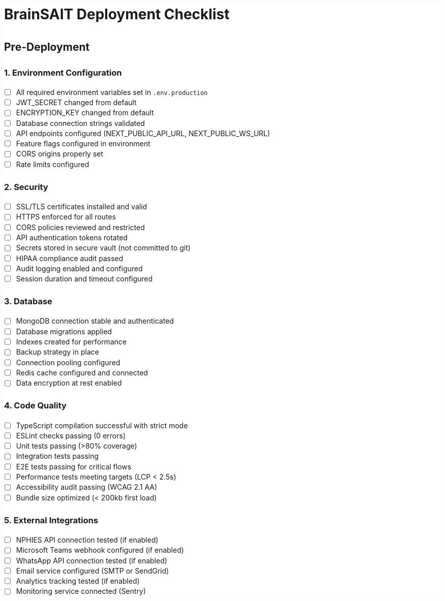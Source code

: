 # BrainSAIT Deployment Checklist

## Pre-Deployment

### 1. Environment Configuration
- [ ] All required environment variables set in `.env.production`
- [ ] JWT_SECRET changed from default
- [ ] ENCRYPTION_KEY changed from default
- [ ] Database connection strings validated
- [ ] API endpoints configured (NEXT_PUBLIC_API_URL, NEXT_PUBLIC_WS_URL)
- [ ] Feature flags configured in environment
- [ ] CORS origins properly set
- [ ] Rate limits configured

### 2. Security
- [ ] SSL/TLS certificates installed and valid
- [ ] HTTPS enforced for all routes
- [ ] CORS policies reviewed and restricted
- [ ] API authentication tokens rotated
- [ ] Secrets stored in secure vault (not committed to git)
- [ ] HIPAA compliance audit passed
- [ ] Audit logging enabled and configured
- [ ] Session duration and timeout configured

### 3. Database
- [ ] MongoDB connection stable and authenticated
- [ ] Database migrations applied
- [ ] Indexes created for performance
- [ ] Backup strategy in place
- [ ] Connection pooling configured
- [ ] Redis cache configured and connected
- [ ] Data encryption at rest enabled

### 4. Code Quality
- [ ] TypeScript compilation successful with strict mode
- [ ] ESLint checks passing (0 errors)
- [ ] Unit tests passing (>80% coverage)
- [ ] Integration tests passing
- [ ] E2E tests passing for critical flows
- [ ] Performance tests meeting targets (LCP < 2.5s)
- [ ] Accessibility audit passing (WCAG 2.1 AA)
- [ ] Bundle size optimized (< 200kb first load)

### 5. External Integrations
- [ ] NPHIES API connection tested (if enabled)
- [ ] Microsoft Teams webhook configured (if enabled)
- [ ] WhatsApp API connection tested (if enabled)
- [ ] Email service configured (SMTP or SendGrid)
- [ ] Analytics tracking tested (if enabled)
- [ ] Monitoring service connected (Sentry)
